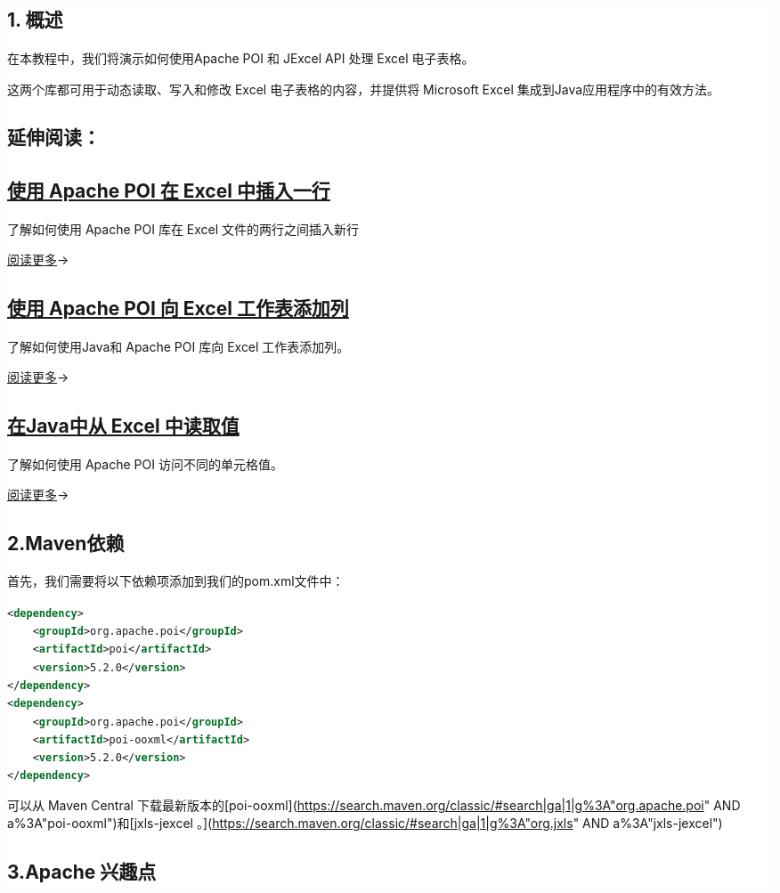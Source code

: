 ## 1. 概述

在本教程中，我们将演示如何使用Apache POI 和 JExcel API 处理 Excel 电子表格。

这两个库都可用于动态读取、写入和修改 Excel 电子表格的内容，并提供将 Microsoft Excel 集成到Java应用程序中的有效方法。

## 延伸阅读：

## [使用 Apache POI 在 Excel 中插入一行](https://www.baeldung.com/apache-poi-insert-excel-row)

了解如何使用 Apache POI 库在 Excel 文件的两行之间插入新行

[阅读更多](https://www.baeldung.com/apache-poi-insert-excel-row)→

## [使用 Apache POI 向 Excel 工作表添加列](https://www.baeldung.com/java-excel-add-column)

了解如何使用Java和 Apache POI 库向 Excel 工作表添加列。

[阅读更多](https://www.baeldung.com/java-excel-add-column)→

## [在Java中从 Excel 中读取值](https://www.baeldung.com/java-read-dates-excel)

了解如何使用 Apache POI 访问不同的单元格值。

[阅读更多](https://www.baeldung.com/java-read-dates-excel)→

## 2.Maven依赖

首先，我们需要将以下依赖项添加到我们的pom.xml文件中：

```xml
<dependency>
    <groupId>org.apache.poi</groupId>
    <artifactId>poi</artifactId>
    <version>5.2.0</version>
</dependency>
<dependency>
    <groupId>org.apache.poi</groupId>
    <artifactId>poi-ooxml</artifactId>
    <version>5.2.0</version>
</dependency>
```

可以从 Maven Central 下载最新版本的[poi-ooxml](https://search.maven.org/classic/#search|ga|1|g%3A"org.apache.poi" AND a%3A"poi-ooxml")和[jxls-jexcel 。](https://search.maven.org/classic/#search|ga|1|g%3A"org.jxls" AND a%3A"jxls-jexcel")

## 3.Apache 兴趣点
